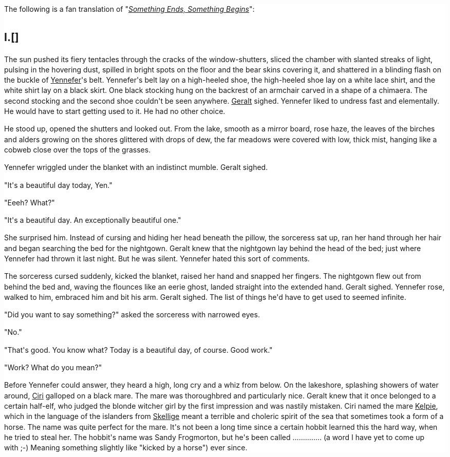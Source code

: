 The following is a fan translation of "_[Something Ends, Something Begins](https://witcher-games.fandom.com/wiki/Co%C5%9B_si%C4%99_ko%C5%84czy,_co%C5%9B_si%C4%99_zaczyna_(short_story) "Coś się kończy, coś się zaczyna (short story)")_":

## I.\[\]

The sun pushed its fiery tentacles through the cracks of the window-shutters, sliced the chamber with slanted streaks of light, pulsing in the hovering dust, spilled in bright spots on the floor and the bear skins covering it, and shattered in a blinding flash on the buckle of [Yennefer](https://witcher-games.fandom.com/wiki/Yennefer "Yennefer")'s belt. Yennefer's belt lay on a high-heeled shoe, the high-heeled shoe lay on a white lace shirt, and the white shirt lay on a black skirt. One black stocking hung on the backrest of an armchair carved in a shape of a chimaera. The second stocking and the second shoe couldn't be seen anywhere. [Geralt](https://witcher-games.fandom.com/wiki/Geralt "Geralt") sighed. Yennefer liked to undress fast and elementally. He would have to start getting used to it. He had no other choice.

He stood up, opened the shutters and looked out. From the lake, smooth as a mirror board, rose haze, the leaves of the birches and alders growing on the shores glittered with drops of dew, the far meadows were covered with low, thick mist, hanging like a cobweb close over the tops of the grasses.

Yennefer wriggled under the blanket with an indistinct mumble. Geralt sighed.

"It's a beautiful day today, Yen."

"Eeeh? What?"

"It's a beautiful day. An exceptionally beautiful one."

She surprised him. Instead of cursing and hiding her head beneath the pillow, the sorceress sat up, ran her hand through her hair and began searching the bed for the nightgown. Geralt knew that the nightgown lay behind the head of the bed; just where Yennefer had thrown it last night. But he was silent. Yennefer hated this sort of comments.

The sorceress cursed suddenly, kicked the blanket, raised her hand and snapped her fingers. The nightgown flew out from behind the bed and, waving the flounces like an eerie ghost, landed straight into the extended hand. Geralt sighed. Yennefer rose, walked to him, embraced him and bit his arm. Geralt sighed. The list of things he'd have to get used to seemed infinite.

"Did you want to say something?" asked the sorceress with narrowed eyes.

"No."

"That's good. You know what? Today is a beautiful day, of course. Good work."

"Work? What do you mean?"

Before Yennefer could answer, they heard a high, long cry and a whiz from below. On the lakeshore, splashing showers of water around, [Ciri](https://witcher-games.fandom.com/wiki/Ciri "Ciri") galloped on a black mare. The mare was thoroughbred and particularly nice. Geralt knew that it once belonged to a certain half-elf, who judged the blonde witcher girl by the first impression and was nastily mistaken. Ciri named the mare [Kelpie](https://witcher-games.fandom.com/wiki/Kelpie_(horse) "Kelpie (horse)"), which in the language of the islanders from [Skellige](https://witcher-games.fandom.com/wiki/Skellige "Skellige") meant a terrible and choleric spirit of the sea that sometimes took a form of a horse. The name was quite perfect for the mare. It's not been a long time since a certain hobbit learned this the hard way, when he tried to steal her. The hobbit's name was Sandy Frogmorton, but he's been called .............. (a word I have yet to come up with ;-) Meaning something slightly like "kicked by a horse") ever since.
